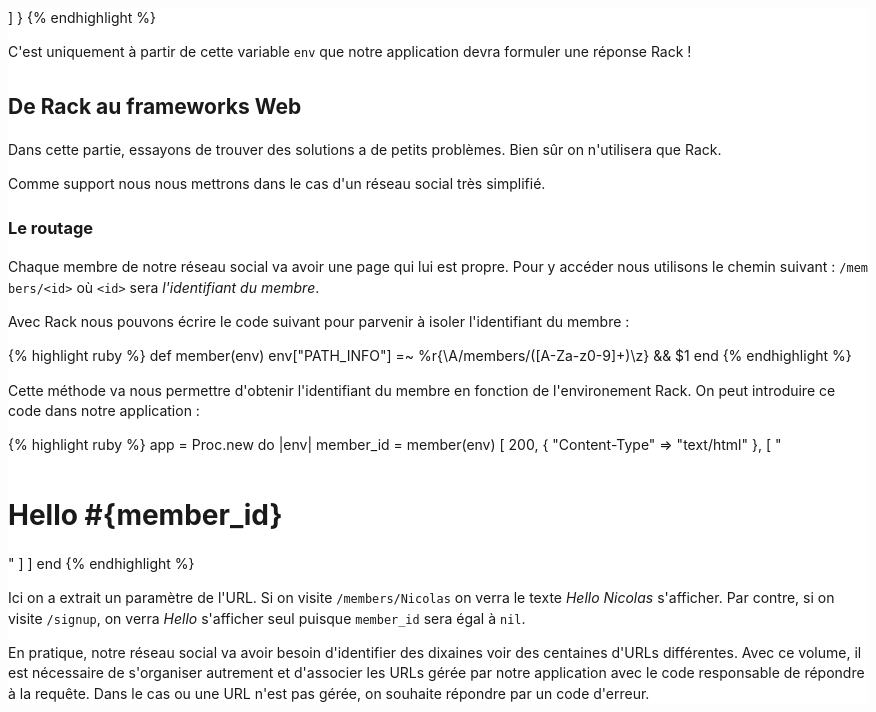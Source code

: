   ]
}
{% endhighlight %}

C'est uniquement à partir de cette variable `env` que notre application devra formuler une réponse Rack !

## De Rack au frameworks Web

Dans cette partie, essayons de trouver des solutions a de petits problèmes.
Bien sûr on n'utilisera que Rack.

Comme support nous nous mettrons dans le cas d'un réseau social très simplifié.

### Le routage

Chaque membre de notre réseau social va avoir une page qui lui est propre.
Pour y accéder nous utilisons le chemin suivant : `/members/<id>` où `<id>` sera _l'identifiant du membre_.

Avec Rack nous pouvons écrire le code suivant pour parvenir à isoler l'identifiant du membre :

{% highlight ruby %}
def member(env)
  env["PATH_INFO"] =~ %r{\A/members/([A-Za-z0-9]+)\z} && $1
end
{% endhighlight %}

Cette méthode va nous permettre d'obtenir l'identifiant du membre en fonction de l'environement Rack.
On peut introduire ce code dans notre application :

{% highlight ruby %}
app = Proc.new do |env|
  member_id = member(env)
  [
    200,
    { "Content-Type" => "text/html" },
    [ "<h1>Hello #{member_id}</h1>" ]
  ]
end
{% endhighlight %}

Ici on a extrait un paramètre de l'URL. Si on visite `/members/Nicolas` on verra le texte _Hello Nicolas_ s'afficher.
Par contre, si on visite `/signup`, on verra _Hello_ s'afficher seul puisque `member_id` sera égal à `nil`.

En pratique, notre réseau social va avoir besoin d'identifier des dixaines voir des centaines d'URLs différentes.
Avec ce volume, il est nécessaire de s'organiser autrement et d'associer les URLs gérée par notre application avec
le code responsable de répondre à la requête. Dans le cas ou une URL n'est pas gérée, on souhaite répondre par un code
d'erreur.


[httpie]: https://github.com/jkbrzt/httpie
[rails]: http://rubyonrails.org/
[rack]: https://rack.github.io/
[sinatra]: http://www.sinatrarb.com/
[roda]: http://roda.jeremyevans.net/
[rails-route]: http://guides.rubyonrails.org/routing.html
[erb]: http://ruby-doc.org/stdlib-2.2.2/libdoc/erb/rdoc/ERB.html
[haml]: http://haml.info/
[slim]: http://slim-lang.com/
[builder]: https://github.com/jimweirich/builder
[liquid]: http://www.liquidmarkup.org/
[tmpl-partials]: http://guides.rubyonrails.org/layouts_and_rendering.html#using-partials
[tmpl-struct]: http://www.rubydoc.info/gems/slim/frames#Control_code_-